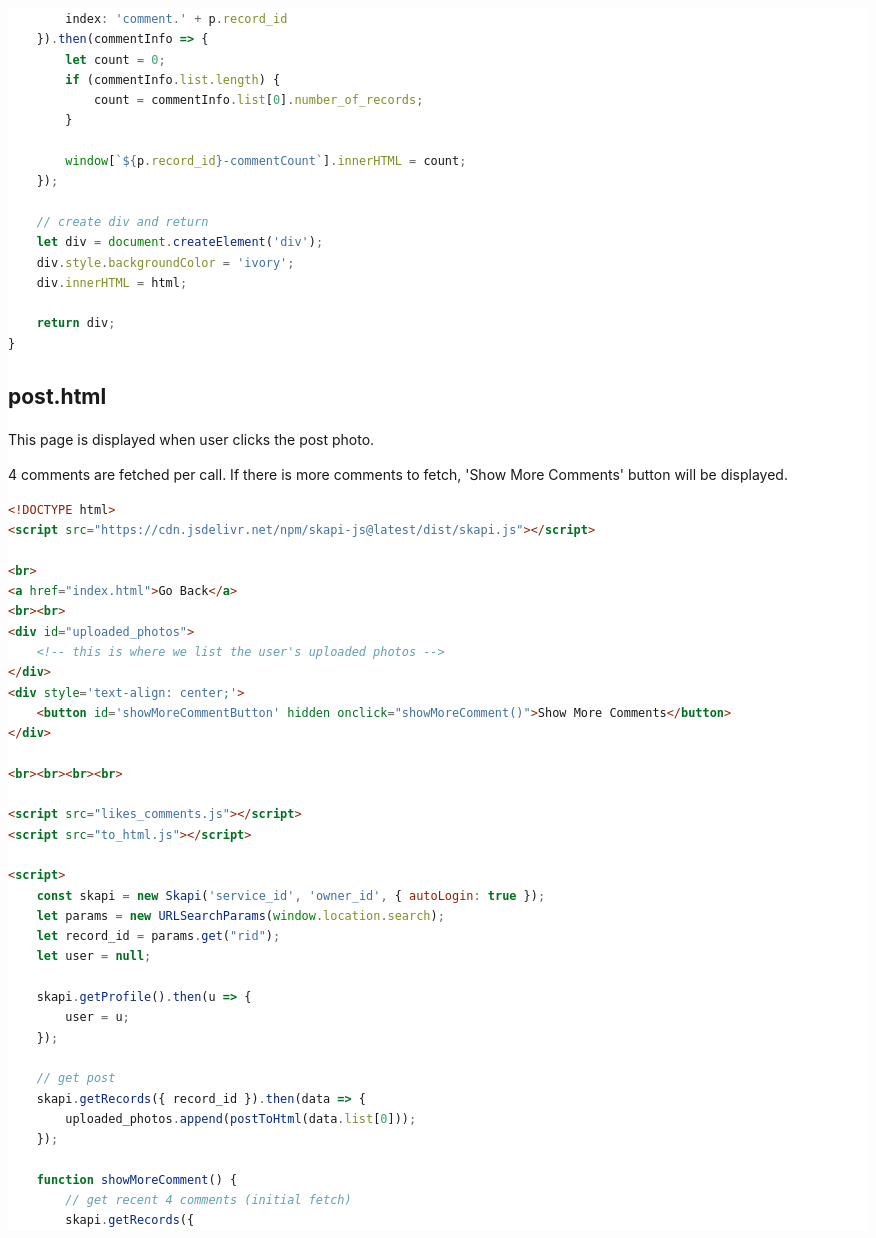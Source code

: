 ```js
        index: 'comment.' + p.record_id
    }).then(commentInfo => {
        let count = 0;
        if (commentInfo.list.length) {
            count = commentInfo.list[0].number_of_records;
        }

        window[`${p.record_id}-commentCount`].innerHTML = count;
    });

    // create div and return
    let div = document.createElement('div');
    div.style.backgroundColor = 'ivory';
    div.innerHTML = html;

    return div;
}
```

## post.html

This page is displayed when user clicks the post photo.

4 comments are fetched per call. If there is more comments to fetch, 'Show More Comments' button will be displayed.

```html
<!DOCTYPE html>
<script src="https://cdn.jsdelivr.net/npm/skapi-js@latest/dist/skapi.js"></script>

<br>
<a href="index.html">Go Back</a>
<br><br>
<div id="uploaded_photos">
    <!-- this is where we list the user's uploaded photos -->
</div>
<div style='text-align: center;'>
    <button id='showMoreCommentButton' hidden onclick="showMoreComment()">Show More Comments</button>
</div>

<br><br><br><br>

<script src="likes_comments.js"></script>
<script src="to_html.js"></script>

<script>
    const skapi = new Skapi('service_id', 'owner_id', { autoLogin: true });
    let params = new URLSearchParams(window.location.search);
    let record_id = params.get("rid");
    let user = null;

    skapi.getProfile().then(u => {
        user = u;
    });

    // get post
    skapi.getRecords({ record_id }).then(data => {
        uploaded_photos.append(postToHtml(data.list[0]));
    });

    function showMoreComment() {
        // get recent 4 comments (initial fetch)
        skapi.getRecords({
```